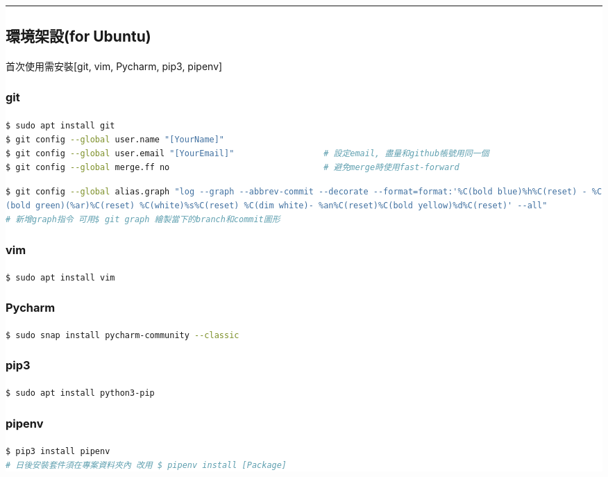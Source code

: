 ----------------------------------------------------------------
## 環境架設(for Ubuntu)
首次使用需安裝[git, vim, Pycharm, pip3, pipenv]  

### git
```bash
$ sudo apt install git
$ git config --global user.name "[YourName]"
$ git config --global user.email "[YourEmail]"                  # 設定email, 盡量和github帳號用同一個
$ git config --global merge.ff no                               # 避免merge時使用fast-forward
```
```bash
$ git config --global alias.graph "log --graph --abbrev-commit --decorate --format=format:'%C(bold blue)%h%C(reset) - %C(bold green)(%ar)%C(reset) %C(white)%s%C(reset) %C(dim white)- %an%C(reset)%C(bold yellow)%d%C(reset)' --all"
# 新增graph指令 可用$ git graph 繪製當下的branch和commit圖形
```
 
### vim
```bash
$ sudo apt install vim
```
### Pycharm
```bash
$ sudo snap install pycharm-community --classic
```
### pip3
```bash
$ sudo apt install python3-pip
```
### pipenv
```bash
$ pip3 install pipenv
# 日後安裝套件須在專案資料夾內 改用 $ pipenv install [Package]
```
